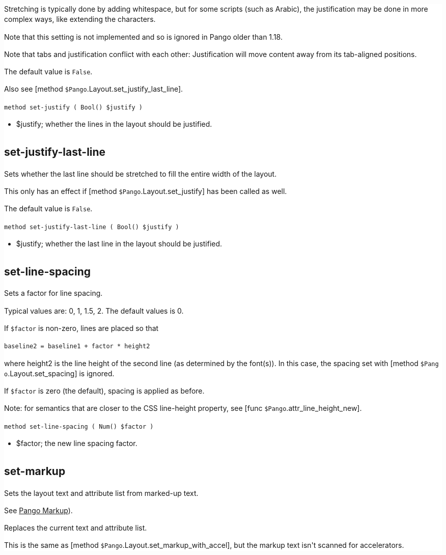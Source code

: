 Stretching is typically done by adding whitespace, but for some scripts (such as Arabic), the justification may be done in more complex ways, like extending the characters.

Note that this setting is not implemented and so is ignored in Pango older than 1.18.

Note that tabs and justification conflict with each other: Justification will move content away from its tab-aligned positions.

The default value is `False`.

Also see [method `$Pango`.Layout.set_justify_last_line].

    method set-justify ( Bool() $justify )

  * $justify; whether the lines in the layout should be justified.

set-justify-last-line
---------------------

Sets whether the last line should be stretched to fill the entire width of the layout.

This only has an effect if [method `$Pango`.Layout.set_justify] has been called as well.

The default value is `False`.

    method set-justify-last-line ( Bool() $justify )

  * $justify; whether the last line in the layout should be justified.

set-line-spacing
----------------

Sets a factor for line spacing.

Typical values are: 0, 1, 1.5, 2. The default values is 0.

If `$factor` is non-zero, lines are placed so that

    baseline2 = baseline1 + factor * height2

where height2 is the line height of the second line (as determined by the font(s)). In this case, the spacing set with [method `$Pango`.Layout.set_spacing] is ignored.

If `$factor` is zero (the default), spacing is applied as before.

Note: for semantics that are closer to the CSS line-height property, see [func `$Pango`.attr_line_height_new].

    method set-line-spacing ( Num() $factor )

  * $factor; the new line spacing factor.

set-markup
----------

Sets the layout text and attribute list from marked-up text.

See [Pango Markup](pango_markup.html)).

Replaces the current text and attribute list.

This is the same as [method `$Pango`.Layout.set_markup_with_accel], but the markup text isn't scanned for accelerators.
